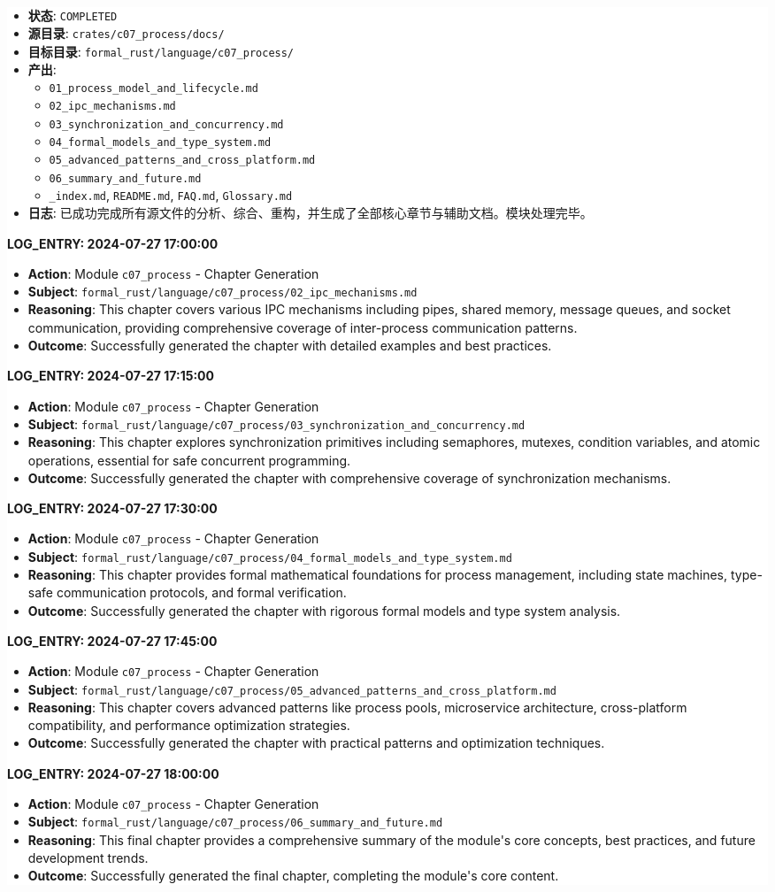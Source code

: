 * **状态**: `COMPLETED`
* **源目录**: `crates/c07_process/docs/`
* **目标目录**: `formal_rust/language/c07_process/`
* **产出**:
  * `01_process_model_and_lifecycle.md`
  * `02_ipc_mechanisms.md`
  * `03_synchronization_and_concurrency.md`
  * `04_formal_models_and_type_system.md`
  * `05_advanced_patterns_and_cross_platform.md`
  * `06_summary_and_future.md`
  * `_index.md`, `README.md`, `FAQ.md`, `Glossary.md`
* **日志**: 已成功完成所有源文件的分析、综合、重构，并生成了全部核心章节与辅助文档。模块处理完毕。

**LOG_ENTRY: 2024-07-27 17:00:00**

* **Action**: Module `c07_process` - Chapter Generation
* **Subject**: `formal_rust/language/c07_process/02_ipc_mechanisms.md`
* **Reasoning**: This chapter covers various IPC mechanisms including pipes, shared memory, message queues, and socket communication, providing comprehensive coverage of inter-process communication patterns.
* **Outcome**: Successfully generated the chapter with detailed examples and best practices.

**LOG_ENTRY: 2024-07-27 17:15:00**

* **Action**: Module `c07_process` - Chapter Generation
* **Subject**: `formal_rust/language/c07_process/03_synchronization_and_concurrency.md`
* **Reasoning**: This chapter explores synchronization primitives including semaphores, mutexes, condition variables, and atomic operations, essential for safe concurrent programming.
* **Outcome**: Successfully generated the chapter with comprehensive coverage of synchronization mechanisms.

**LOG_ENTRY: 2024-07-27 17:30:00**

* **Action**: Module `c07_process` - Chapter Generation
* **Subject**: `formal_rust/language/c07_process/04_formal_models_and_type_system.md`
* **Reasoning**: This chapter provides formal mathematical foundations for process management, including state machines, type-safe communication protocols, and formal verification.
* **Outcome**: Successfully generated the chapter with rigorous formal models and type system analysis.

**LOG_ENTRY: 2024-07-27 17:45:00**

* **Action**: Module `c07_process` - Chapter Generation
* **Subject**: `formal_rust/language/c07_process/05_advanced_patterns_and_cross_platform.md`
* **Reasoning**: This chapter covers advanced patterns like process pools, microservice architecture, cross-platform compatibility, and performance optimization strategies.
* **Outcome**: Successfully generated the chapter with practical patterns and optimization techniques.

**LOG_ENTRY: 2024-07-27 18:00:00**

* **Action**: Module `c07_process` - Chapter Generation
* **Subject**: `formal_rust/language/c07_process/06_summary_and_future.md`
* **Reasoning**: This final chapter provides a comprehensive summary of the module's core concepts, best practices, and future development trends.
* **Outcome**: Successfully generated the final chapter, completing the module's core content.
